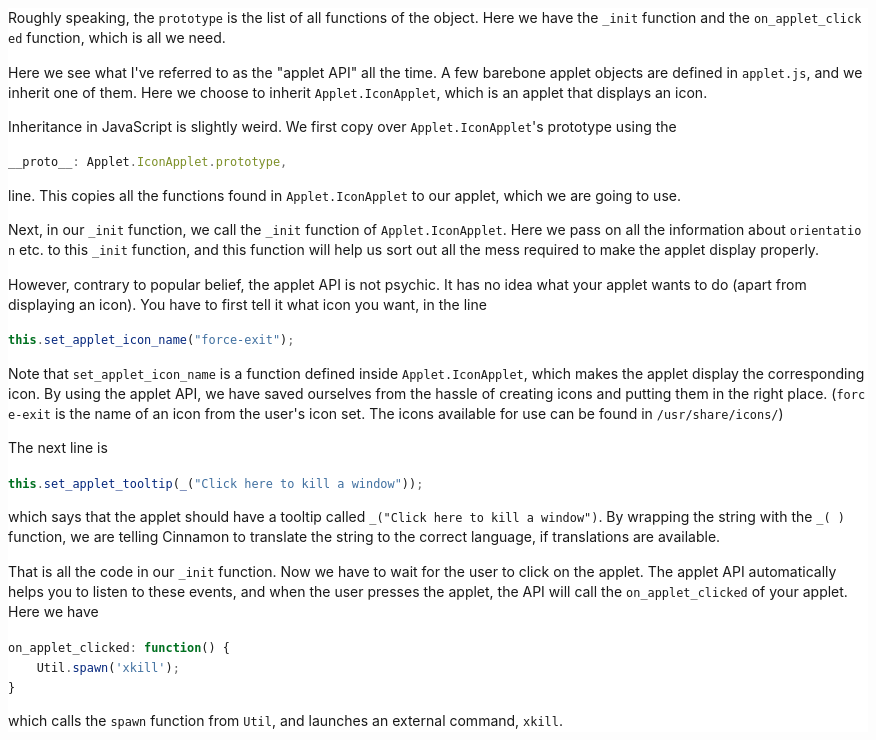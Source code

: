 Roughly speaking, the `prototype` is the list of all functions of the object. Here we have the `_init` function and the `on_applet_clicked` function, which is all we need.

Here we see what I've referred to as the "applet API" all the time. A few barebone applet objects are defined in `applet.js`, and we inherit one of them. Here we choose to inherit `Applet.IconApplet`, which is an applet that displays an icon.

Inheritance in JavaScript is slightly weird. We first copy over `Applet.IconApplet`'s prototype using the
    
```javascript
__proto__: Applet.IconApplet.prototype,
```

line. This copies all the functions found in `Applet.IconApplet` to our applet, which we are going to use.

Next, in our `_init` function, we call the `_init` function of `Applet.IconApplet`. Here we pass on all the information about `orientation` etc. to this `_init` function, and this function will help us sort out all the mess required to make the applet display properly.

However, contrary to popular belief, the applet API is not psychic. It has no idea what your applet wants to do (apart from displaying an icon). You have to first tell it what icon you want, in the line
    
```javascript
this.set_applet_icon_name("force-exit");
```

Note that `set_applet_icon_name` is a function defined inside `Applet.IconApplet`, which makes the applet display the corresponding icon. By using the applet API, we have saved ourselves from the hassle of creating icons and putting them in the right place. (`force-exit` is the name of an icon from the user's icon set. The icons available for use can be found in `/usr/share/icons/`)

The next line is
    
```javascript
this.set_applet_tooltip(_("Click here to kill a window"));
```

which says that the applet should have a tooltip called `_("Click here to kill a window")`. By wrapping the string with the `_( )` function, we are telling Cinnamon to translate the string to the correct language, if translations are available.

That is all the code in our `_init` function. Now we have to wait for the user to click on the applet. The applet API automatically helps you to listen to these events, and when the user presses the applet, the API will call the `on_applet_clicked` of your applet. Here we have
    
```javascript
on_applet_clicked: function() {
    Util.spawn('xkill');
}
```

which calls the `spawn` function from `Util`, and launches an external command, `xkill`.
